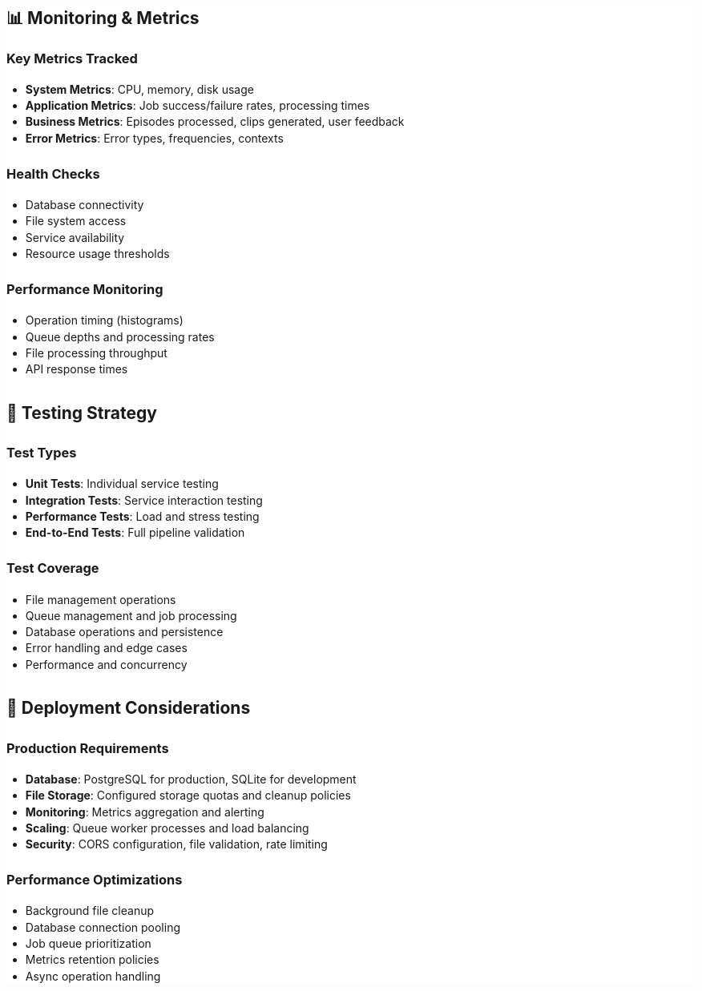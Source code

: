 
## 📊 **Monitoring & Metrics**

### **Key Metrics Tracked**
- **System Metrics**: CPU, memory, disk usage
- **Application Metrics**: Job success/failure rates, processing times
- **Business Metrics**: Episodes processed, clips generated, user feedback
- **Error Metrics**: Error types, frequencies, contexts

### **Health Checks**
- Database connectivity
- File system access
- Service availability
- Resource usage thresholds

### **Performance Monitoring**
- Operation timing (histograms)
- Queue depths and processing rates
- File processing throughput
- API response times

## 🧪 **Testing Strategy**

### **Test Types**
- **Unit Tests**: Individual service testing
- **Integration Tests**: Service interaction testing
- **Performance Tests**: Load and stress testing
- **End-to-End Tests**: Full pipeline validation

### **Test Coverage**
- File management operations
- Queue management and job processing
- Database operations and persistence
- Error handling and edge cases
- Performance and concurrency

## 🚀 **Deployment Considerations**

### **Production Requirements**
- **Database**: PostgreSQL for production, SQLite for development
- **File Storage**: Configured storage quotas and cleanup policies
- **Monitoring**: Metrics aggregation and alerting
- **Scaling**: Queue worker processes and load balancing
- **Security**: CORS configuration, file validation, rate limiting

### **Performance Optimizations**
- Background file cleanup
- Database connection pooling
- Job queue prioritization
- Metrics retention policies
- Async operation handling
